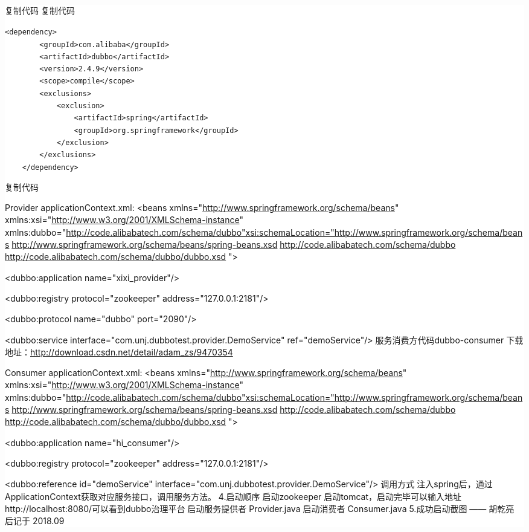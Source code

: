 复制代码
复制代码

    <dependency>
            <groupId>com.alibaba</groupId>
            <artifactId>dubbo</artifactId>
            <version>2.4.9</version>
            <scope>compile</scope>
            <exclusions>
                <exclusion>
                    <artifactId>spring</artifactId>
                    <groupId>org.springframework</groupId>
                </exclusion>
            </exclusions>
        </dependency>
复制代码
          

Provider applicationContext.xml:
<beans xmlns="http://www.springframework.org/schema/beans" xmlns:xsi="http://www.w3.org/2001/XMLSchema-instance" xmlns:dubbo="http://code.alibabatech.com/schema/dubbo"xsi:schemaLocation="http://www.springframework.org/schema/beans http://www.springframework.org/schema/beans/spring-beans.xsd http://code.alibabatech.com/schema/dubbo http://code.alibabatech.com/schema/dubbo/dubbo.xsd ">

<bean id="demoService" class="com.unj.dubbotest.provider.impl.DemoServiceImpl"/>

<dubbo:application name="xixi_provider"/>


<dubbo:registry protocol="zookeeper" address="127.0.0.1:2181"/>

<dubbo:protocol name="dubbo" port="2090"/>

<dubbo:service interface="com.unj.dubbotest.provider.DemoService" ref="demoService"/>
</beans>
服务消费方代码dubbo-consumer  下载地址：http://download.csdn.net/detail/adam_zs/9470354

Consumer applicationContext.xml:
<beans xmlns="http://www.springframework.org/schema/beans" xmlns:xsi="http://www.w3.org/2001/XMLSchema-instance" xmlns:dubbo="http://code.alibabatech.com/schema/dubbo"xsi:schemaLocation="http://www.springframework.org/schema/beans http://www.springframework.org/schema/beans/spring-beans.xsd http://code.alibabatech.com/schema/dubbo http://code.alibabatech.com/schema/dubbo/dubbo.xsd ">

<dubbo:application name="hi_consumer"/>


<dubbo:registry protocol="zookeeper" address="127.0.0.1:2181"/>

<dubbo:reference id="demoService" interface="com.unj.dubbotest.provider.DemoService"/>
</beans>
调用方式 注入spring后，通过ApplicationContext获取对应服务接口，调用服务方法。
4.启动顺序
启动zookeeper 
启动tomcat，启动完毕可以输入地址http://localhost:8080/可以看到dubbo治理平台
启动服务提供者 Provider.java
启动消费者 Consumer.java
5.成功启动截图
—— 胡乾亮 后记于 2018.09






